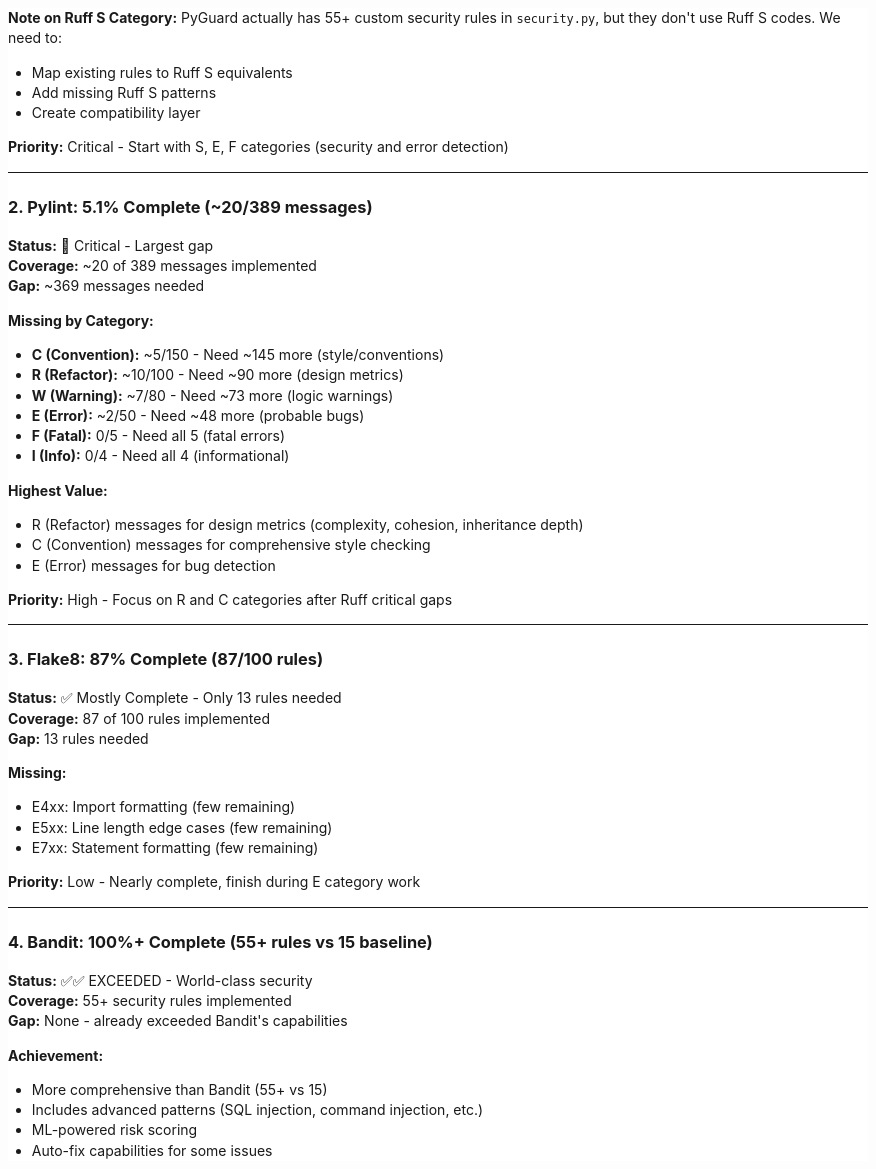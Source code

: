**Note on Ruff S Category:**
PyGuard actually has 55+ custom security rules in `security.py`, but they don't use Ruff S codes. We need to:
- Map existing rules to Ruff S equivalents
- Add missing Ruff S patterns
- Create compatibility layer

**Priority:** Critical - Start with S, E, F categories (security and error detection)

---

### 2. Pylint: 5.1% Complete (~20/389 messages)

**Status:** 🔴 Critical - Largest gap  
**Coverage:** ~20 of 389 messages implemented  
**Gap:** ~369 messages needed

**Missing by Category:**
- **C (Convention):** ~5/150 - Need ~145 more (style/conventions)
- **R (Refactor):** ~10/100 - Need ~90 more (design metrics)
- **W (Warning):** ~7/80 - Need ~73 more (logic warnings)
- **E (Error):** ~2/50 - Need ~48 more (probable bugs)
- **F (Fatal):** 0/5 - Need all 5 (fatal errors)
- **I (Info):** 0/4 - Need all 4 (informational)

**Highest Value:**
- R (Refactor) messages for design metrics (complexity, cohesion, inheritance depth)
- C (Convention) messages for comprehensive style checking
- E (Error) messages for bug detection

**Priority:** High - Focus on R and C categories after Ruff critical gaps

---

### 3. Flake8: 87% Complete (87/100 rules)

**Status:** ✅ Mostly Complete - Only 13 rules needed  
**Coverage:** 87 of 100 rules implemented  
**Gap:** 13 rules needed

**Missing:**
- E4xx: Import formatting (few remaining)
- E5xx: Line length edge cases (few remaining)
- E7xx: Statement formatting (few remaining)

**Priority:** Low - Nearly complete, finish during E category work

---

### 4. Bandit: 100%+ Complete (55+ rules vs 15 baseline)

**Status:** ✅✅ EXCEEDED - World-class security  
**Coverage:** 55+ security rules implemented  
**Gap:** None - already exceeded Bandit's capabilities

**Achievement:**
- More comprehensive than Bandit (55+ vs 15)
- Includes advanced patterns (SQL injection, command injection, etc.)
- ML-powered risk scoring
- Auto-fix capabilities for some issues
